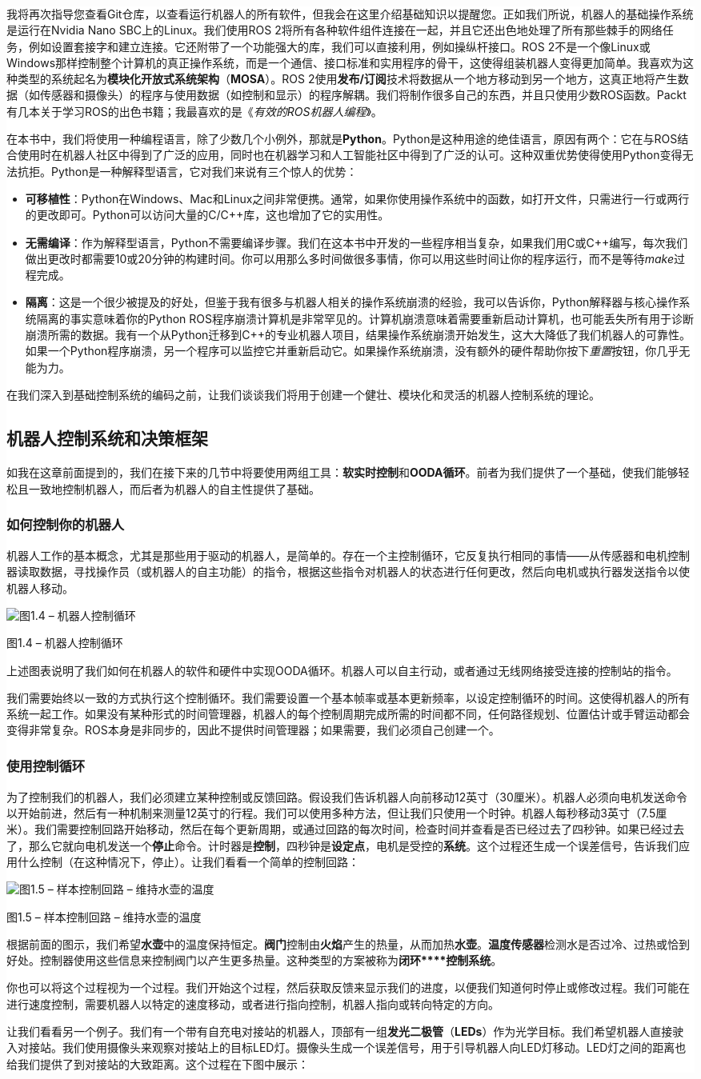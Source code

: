 我将再次指导您查看Git仓库，以查看运行机器人的所有软件，但我会在这里介绍基础知识以提醒您。正如我们所说，机器人的基础操作系统是运行在Nvidia Nano SBC上的Linux。我们使用ROS 2将所有各种软件组件连接在一起，并且它还出色地处理了所有那些棘手的网络任务，例如设置套接字和建立连接。它还附带了一个功能强大的库，我们可以直接利用，例如操纵杆接口。ROS 2不是一个像Linux或Windows那样控制整个计算机的真正操作系统，而是一个通信、接口标准和实用程序的骨干，这使得组装机器人变得更加简单。我喜欢为这种类型的系统起名为**模块化开放式系统架构**（**MOSA**）。ROS 2使用**发布/订阅**技术将数据从一个地方移动到另一个地方，这真正地将产生数据（如传感器和摄像头）的程序与使用数据（如控制和显示）的程序解耦。我们将制作很多自己的东西，并且只使用少数ROS函数。Packt有几本关于学习ROS的出色书籍；我最喜欢的是《*有效的ROS机器人编程*》。

在本书中，我们将使用一种编程语言，除了少数几个小例外，那就是**Python**。Python是这种用途的绝佳语言，原因有两个：它在与ROS结合使用时在机器人社区中得到了广泛的应用，同时也在机器学习和人工智能社区中得到了广泛的认可。这种双重优势使得使用Python变得无法抗拒。Python是一种解释型语言，它对我们来说有三个惊人的优势：

+   **可移植性**：Python在Windows、Mac和Linux之间非常便携。通常，如果你使用操作系统中的函数，如打开文件，只需进行一行或两行的更改即可。Python可以访问大量的C/C++库，这也增加了它的实用性。

+   **无需编译**：作为解释型语言，Python不需要编译步骤。我们在这本书中开发的一些程序相当复杂，如果我们用C或C++编写，每次我们做出更改时都需要10或20分钟的构建时间。你可以用那么多时间做很多事情，你可以用这些时间让你的程序运行，而不是等待*make*过程完成。

+   **隔离**：这是一个很少被提及的好处，但鉴于我有很多与机器人相关的操作系统崩溃的经验，我可以告诉你，Python解释器与核心操作系统隔离的事实意味着你的Python ROS程序崩溃计算机是非常罕见的。计算机崩溃意味着需要重新启动计算机，也可能丢失所有用于诊断崩溃所需的数据。我有一个从Python迁移到C++的专业机器人项目，结果操作系统崩溃开始发生，这大大降低了我们机器人的可靠性。如果一个Python程序崩溃，另一个程序可以监控它并重新启动它。如果操作系统崩溃，没有额外的硬件帮助你按下*重置*按钮，你几乎无能为力。

在我们深入到基础控制系统的编码之前，让我们谈谈我们将用于创建一个健壮、模块化和灵活的机器人控制系统的理论。

## 机器人控制系统和决策框架

如我在这章前面提到的，我们在接下来的几节中将要使用两组工具：**软实时控制**和**OODA循环**。前者为我们提供了一个基础，使我们能够轻松且一致地控制机器人，而后者为机器人的自主性提供了基础。

### 如何控制你的机器人

机器人工作的基本概念，尤其是那些用于驱动的机器人，是简单的。存在一个主控制循环，它反复执行相同的事情——从传感器和电机控制器读取数据，寻找操作员（或机器人的自主功能）的指令，根据这些指令对机器人的状态进行任何更改，然后向电机或执行器发送指令以使机器人移动。

![图1.4 – 机器人控制循环](img/B19846_01_4.jpg)

图1.4 – 机器人控制循环

上述图表说明了我们如何在机器人的软件和硬件中实现OODA循环。机器人可以自主行动，或者通过无线网络接受连接的控制站的指令。

我们需要始终以一致的方式执行这个控制循环。我们需要设置一个基本帧率或基本更新频率，以设定控制循环的时间。这使得机器人的所有系统一起工作。如果没有某种形式的时间管理器，机器人的每个控制周期完成所需的时间都不同，任何路径规划、位置估计或手臂运动都会变得非常复杂。ROS本身是非同步的，因此不提供时间管理器；如果需要，我们必须自己创建一个。

### 使用控制循环

为了控制我们的机器人，我们必须建立某种控制或反馈回路。假设我们告诉机器人向前移动12英寸（30厘米）。机器人必须向电机发送命令以开始前进，然后有一种机制来测量12英寸的行程。我们可以使用多种方法，但让我们只使用一个时钟。机器人每秒移动3英寸（7.5厘米）。我们需要控制回路开始移动，然后在每个更新周期，或通过回路的每次时间，检查时间并查看是否已经过去了四秒钟。如果已经过去了，那么它就向电机发送一个**停止**命令。计时器是**控制**，四秒钟是**设定点**，电机是受控的**系统**。这个过程还生成一个误差信号，告诉我们应用什么控制（在这种情况下，停止）。让我们看看一个简单的控制回路：

![图1.5 – 样本控制回路 – 维持水壶的温度](img/B19846_01_5.jpg)

图1.5 – 样本控制回路 – 维持水壶的温度

根据前面的图示，我们希望**水壶**中的温度保持恒定。**阀门**控制由**火焰**产生的热量，从而加热**水壶**。**温度传感器**检测水是否过冷、过热或恰到好处。控制器使用这些信息来控制阀门以产生更多热量。这种类型的方案被称为**闭环****控制系统**。

你也可以将这个过程视为一个过程。我们开始这个过程，然后获取反馈来显示我们的进度，以便我们知道何时停止或修改过程。我们可能在进行速度控制，需要机器人以特定的速度移动，或者进行指向控制，机器人指向或转向特定的方向。

让我们看看另一个例子。我们有一个带有自充电对接站的机器人，顶部有一组**发光二极管**（**LEDs**）作为光学目标。我们希望机器人直接驶入对接站。我们使用摄像头来观察对接站上的目标LED灯。摄像头生成一个误差信号，用于引导机器人向LED灯移动。LED灯之间的距离也给我们提供了到对接站的大致距离。这个过程在下图中展示：
